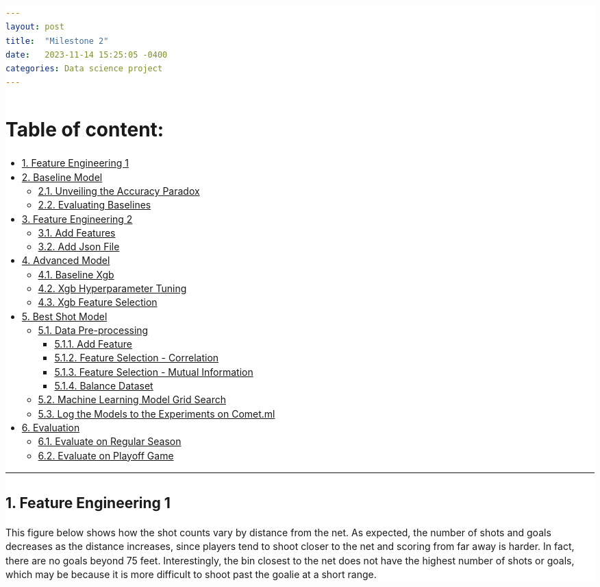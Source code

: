```yaml
---
layout: post
title:  "Milestone 2"
date:   2023-11-14 15:25:05 -0400
categories: Data science project
---
```


# Table of content:
- [1. Feature Engineering 1](#1-feature-engineering-1)
- [2. Baseline Model](#2-baseline-model)
    - [2.1. Unveiling the Accuracy Paradox](#21-unveiling-the-accuracy-paradox)
    - [2.2. Evaluating Baselines](#22-evaluating-baselines)
- [3. Feature Engineering 2](#3-feature-engineering-2)
    - [3.1. Add Features](#31-add-features)
    - [3.2. Add Json File](#32-add-json-file)
- [4. Advanced Model](#4-advanced-model)
    - [4.1. Baseline Xgb](#41-baseline-xgb)
    - [4.2. Xgb Hyperparameter Tuning](#42-xgb-hyperparameter-tuning)
    - [4.3. Xgb Feature Selection](#43-xgb-feature-selection)
- [5. Best Shot Model](#5-best-shot-model)
    - [5.1. Data Pre-processing](#51-data-pre-processing)
        - [5.1.1. Add Feature](#511-add-feature)
        - [5.1.2. Feature Selection - Correlation](#512-feature-selection---correlation)
        - [5.1.3. Feature Selection - Mutual Information](#513-feature-selection---mutual-information)
        - [5.1.4. Balance Dataset](#514-balance-dataset)
    - [5.2. Machine Learning Model Grid Search](#52-machine-learning-model-grid-search)
    - [5.3. Log the Models to the Experiments on Comet.ml](#53-log-the-models-to-the-experiments-on-cometml)
- [6. Evaluation](#6-evaluation)
    - [6.1. Evaluate on Regular Season](#61-evaluate-on-regular-season)
    - [6.2. Evaluate on Playoff Game](#62-evaluate-on-playoff-game)

---

## 1. Feature Engineering 1

This figure below shows how the shot counts vary by distance from the net. As expected, the number of shots and goals decreases as the distance increases, since players tend to shoot closer to the net and scoring from far away is harder. In fact, there are no goals beyond 75 feet. Interestingly, the bin closest to the net does not have the highest number of shots or goals, which may be because it is more difficult to shoot past the goalie at a short range.
